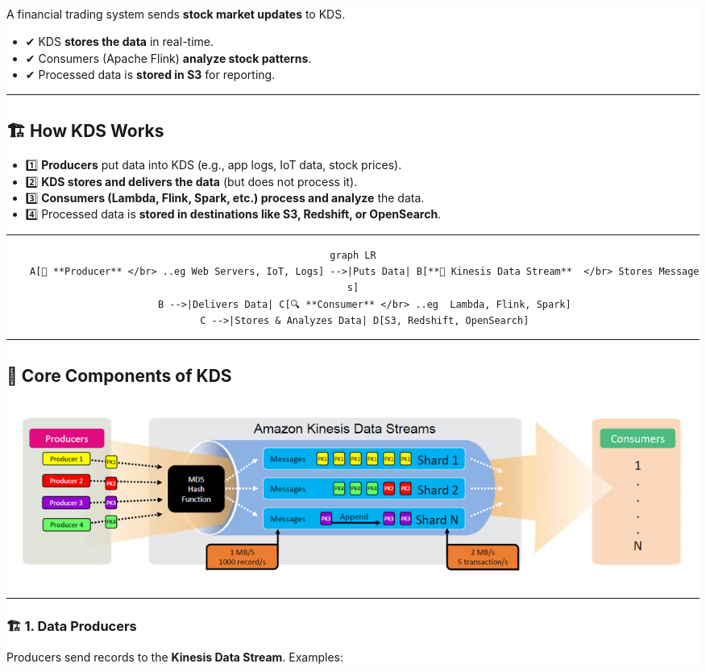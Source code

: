 A financial trading system sends **stock market updates** to KDS.

- ✔ KDS **stores the data** in real-time.
- ✔ Consumers (Apache Flink) **analyze stock patterns**.
- ✔ Processed data is **stored in S3** for reporting.

---

## 🏗 **How KDS Works**

- 1️⃣ **Producers** put data into KDS (e.g., app logs, IoT data, stock prices).
- 2️⃣ **KDS stores and delivers the data** (but does not process it).
- 3️⃣ **Consumers (Lambda, Flink, Spark, etc.) process and analyze** the data.
- 4️⃣ Processed data is **stored in destinations like S3, Redshift, or OpenSearch**.

---

<div style="text-align: center;">

```mermaid
graph LR
    A[🚛 **Producer** </br> ..eg Web Servers, IoT, Logs] -->|Puts Data| B[**🏪 Kinesis Data Stream**  </br> Stores Messages]
    B -->|Delivers Data| C[🔍 **Consumer** </br> ..eg  Lambda, Flink, Spark]
    C -->|Stores & Analyzes Data| D[S3, Redshift, OpenSearch]
```

</div>

---

## 🔑 **Core Components of KDS**

<div style="text-align: center;">
    <img src="images/aws-kds-components.png" alt="aws-kds-components" style=" border-radius: 10px; width: 100%;"/>
</div>

---

### 🏗 **1. Data Producers**

Producers send records to the **Kinesis Data Stream**. Examples:
